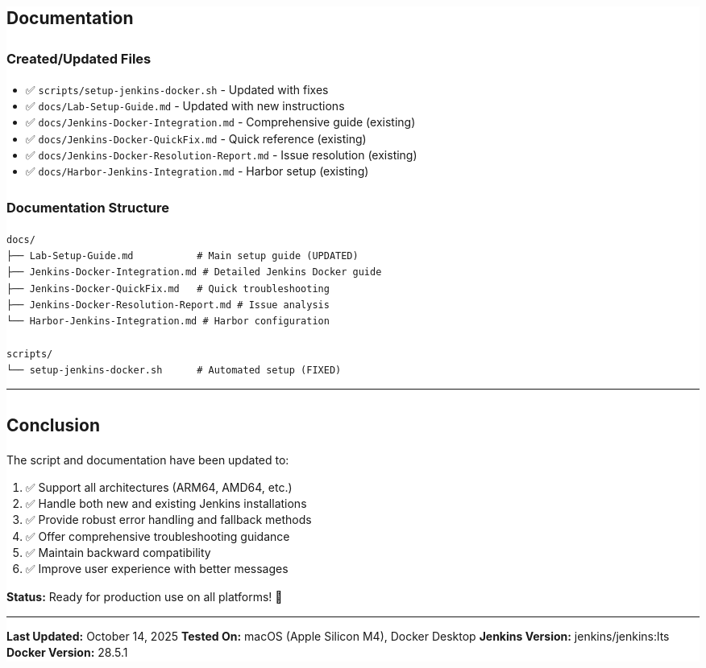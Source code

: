 ## Documentation

### Created/Updated Files
- ✅ `scripts/setup-jenkins-docker.sh` - Updated with fixes
- ✅ `docs/Lab-Setup-Guide.md` - Updated with new instructions
- ✅ `docs/Jenkins-Docker-Integration.md` - Comprehensive guide (existing)
- ✅ `docs/Jenkins-Docker-QuickFix.md` - Quick reference (existing)
- ✅ `docs/Jenkins-Docker-Resolution-Report.md` - Issue resolution (existing)
- ✅ `docs/Harbor-Jenkins-Integration.md` - Harbor setup (existing)

### Documentation Structure
```
docs/
├── Lab-Setup-Guide.md           # Main setup guide (UPDATED)
├── Jenkins-Docker-Integration.md # Detailed Jenkins Docker guide
├── Jenkins-Docker-QuickFix.md   # Quick troubleshooting
├── Jenkins-Docker-Resolution-Report.md # Issue analysis
└── Harbor-Jenkins-Integration.md # Harbor configuration

scripts/
└── setup-jenkins-docker.sh      # Automated setup (FIXED)
```

---

## Conclusion

The script and documentation have been updated to:
1. ✅ Support all architectures (ARM64, AMD64, etc.)
2. ✅ Handle both new and existing Jenkins installations
3. ✅ Provide robust error handling and fallback methods
4. ✅ Offer comprehensive troubleshooting guidance
5. ✅ Maintain backward compatibility
6. ✅ Improve user experience with better messages

**Status:** Ready for production use on all platforms! 🚀

---

**Last Updated:** October 14, 2025
**Tested On:** macOS (Apple Silicon M4), Docker Desktop
**Jenkins Version:** jenkins/jenkins:lts
**Docker Version:** 28.5.1

